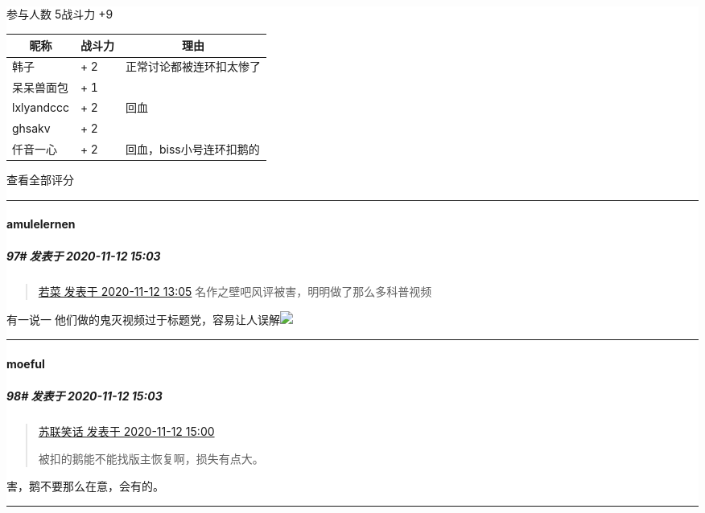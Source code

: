 



 参与人数 5战斗力 +9

|昵称|战斗力|理由|
|----|---|---|
| 韩子| + 2|正常讨论都被连环扣太惨了|
| 呆呆兽面包| + 1||
| lxlyandccc| + 2|回血|
| ghsakv| + 2||
| 仟音一心| + 2|回血，biss小号连环扣鹅的|



查看全部评分






*****

####  amulelernen  
##### 97#       发表于 2020-11-12 15:03



<blockquote><a href="httphttps://bbs.saraba1st.com/2b/forum.php?mod=redirect&amp;goto=findpost&amp;pid=49369547&amp;ptid=1971574" target="_blank">若菜 发表于 2020-11-12 13:05</a>
名作之壁吧风评被害，明明做了那么多科普视频</blockquote>
有一说一 他们做的鬼灭视频过于标题党，容易让人误解<img src="https://static.saraba1st.com/image/smiley/face2017/037.png" referrerpolicy="no-referrer">







*****

####  moeful  
##### 98#       发表于 2020-11-12 15:03



<blockquote><a href="httphttps://bbs.saraba1st.com/2b/forum.php?mod=redirect&amp;goto=findpost&amp;pid=49370709&amp;ptid=1971574" target="_blank">苏联笑话 发表于 2020-11-12 15:00</a>

被扣的鹅能不能找版主恢复啊，损失有点大。</blockquote>
害，鹅不要那么在意，会有的。







*****
